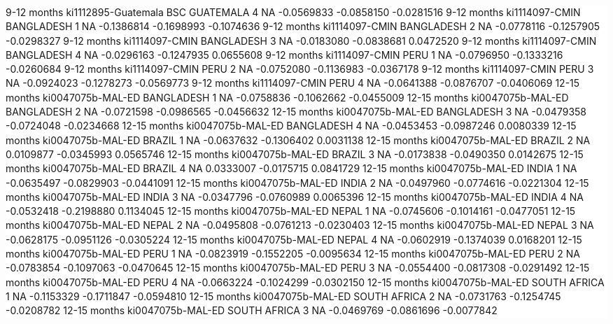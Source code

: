 9-12 months    ki1112895-Guatemala BSC    GUATEMALA                      4                    NA                -0.0569833   -0.0858150   -0.0281516
9-12 months    ki1114097-CMIN             BANGLADESH                     1                    NA                -0.1386814   -0.1698993   -0.1074636
9-12 months    ki1114097-CMIN             BANGLADESH                     2                    NA                -0.0778116   -0.1257905   -0.0298327
9-12 months    ki1114097-CMIN             BANGLADESH                     3                    NA                -0.0183080   -0.0838681    0.0472520
9-12 months    ki1114097-CMIN             BANGLADESH                     4                    NA                -0.0296163   -0.1247935    0.0655608
9-12 months    ki1114097-CMIN             PERU                           1                    NA                -0.0796950   -0.1333216   -0.0260684
9-12 months    ki1114097-CMIN             PERU                           2                    NA                -0.0752080   -0.1136983   -0.0367178
9-12 months    ki1114097-CMIN             PERU                           3                    NA                -0.0924023   -0.1278273   -0.0569773
9-12 months    ki1114097-CMIN             PERU                           4                    NA                -0.0641388   -0.0876707   -0.0406069
12-15 months   ki0047075b-MAL-ED          BANGLADESH                     1                    NA                -0.0758836   -0.1062662   -0.0455009
12-15 months   ki0047075b-MAL-ED          BANGLADESH                     2                    NA                -0.0721598   -0.0986565   -0.0456632
12-15 months   ki0047075b-MAL-ED          BANGLADESH                     3                    NA                -0.0479358   -0.0724048   -0.0234668
12-15 months   ki0047075b-MAL-ED          BANGLADESH                     4                    NA                -0.0453453   -0.0987246    0.0080339
12-15 months   ki0047075b-MAL-ED          BRAZIL                         1                    NA                -0.0637632   -0.1306402    0.0031138
12-15 months   ki0047075b-MAL-ED          BRAZIL                         2                    NA                 0.0109877   -0.0345993    0.0565746
12-15 months   ki0047075b-MAL-ED          BRAZIL                         3                    NA                -0.0173838   -0.0490350    0.0142675
12-15 months   ki0047075b-MAL-ED          BRAZIL                         4                    NA                 0.0333007   -0.0175715    0.0841729
12-15 months   ki0047075b-MAL-ED          INDIA                          1                    NA                -0.0635497   -0.0829903   -0.0441091
12-15 months   ki0047075b-MAL-ED          INDIA                          2                    NA                -0.0497960   -0.0774616   -0.0221304
12-15 months   ki0047075b-MAL-ED          INDIA                          3                    NA                -0.0347796   -0.0760989    0.0065396
12-15 months   ki0047075b-MAL-ED          INDIA                          4                    NA                -0.0532418   -0.2198880    0.1134045
12-15 months   ki0047075b-MAL-ED          NEPAL                          1                    NA                -0.0745606   -0.1014161   -0.0477051
12-15 months   ki0047075b-MAL-ED          NEPAL                          2                    NA                -0.0495808   -0.0761213   -0.0230403
12-15 months   ki0047075b-MAL-ED          NEPAL                          3                    NA                -0.0628175   -0.0951126   -0.0305224
12-15 months   ki0047075b-MAL-ED          NEPAL                          4                    NA                -0.0602919   -0.1374039    0.0168201
12-15 months   ki0047075b-MAL-ED          PERU                           1                    NA                -0.0823919   -0.1552205   -0.0095634
12-15 months   ki0047075b-MAL-ED          PERU                           2                    NA                -0.0783854   -0.1097063   -0.0470645
12-15 months   ki0047075b-MAL-ED          PERU                           3                    NA                -0.0554400   -0.0817308   -0.0291492
12-15 months   ki0047075b-MAL-ED          PERU                           4                    NA                -0.0663224   -0.1024299   -0.0302150
12-15 months   ki0047075b-MAL-ED          SOUTH AFRICA                   1                    NA                -0.1153329   -0.1711847   -0.0594810
12-15 months   ki0047075b-MAL-ED          SOUTH AFRICA                   2                    NA                -0.0731763   -0.1254745   -0.0208782
12-15 months   ki0047075b-MAL-ED          SOUTH AFRICA                   3                    NA                -0.0469769   -0.0861696   -0.0077842